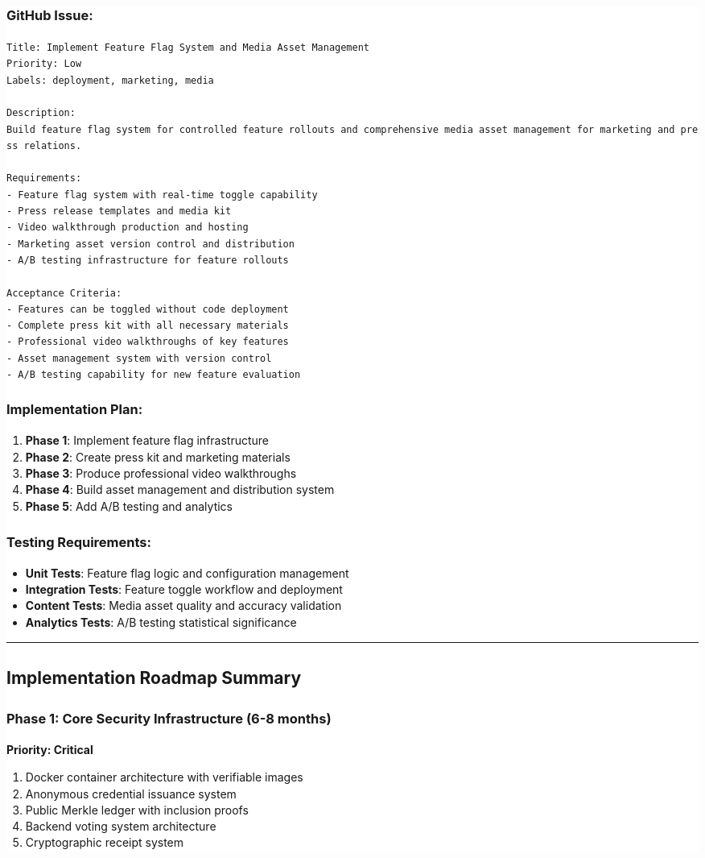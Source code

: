 ### GitHub Issue:
```
Title: Implement Feature Flag System and Media Asset Management
Priority: Low
Labels: deployment, marketing, media

Description:
Build feature flag system for controlled feature rollouts and comprehensive media asset management for marketing and press relations.

Requirements:
- Feature flag system with real-time toggle capability
- Press release templates and media kit
- Video walkthrough production and hosting
- Marketing asset version control and distribution
- A/B testing infrastructure for feature rollouts

Acceptance Criteria:
- Features can be toggled without code deployment
- Complete press kit with all necessary materials
- Professional video walkthroughs of key features
- Asset management system with version control
- A/B testing capability for new feature evaluation
```

### Implementation Plan:
1. **Phase 1**: Implement feature flag infrastructure
2. **Phase 2**: Create press kit and marketing materials
3. **Phase 3**: Produce professional video walkthroughs
4. **Phase 4**: Build asset management and distribution system
5. **Phase 5**: Add A/B testing and analytics

### Testing Requirements:
- **Unit Tests**: Feature flag logic and configuration management
- **Integration Tests**: Feature toggle workflow and deployment
- **Content Tests**: Media asset quality and accuracy validation
- **Analytics Tests**: A/B testing statistical significance

---

## Implementation Roadmap Summary

### Phase 1: Core Security Infrastructure (6-8 months)
**Priority: Critical**
1. Docker container architecture with verifiable images
2. Anonymous credential issuance system
3. Public Merkle ledger with inclusion proofs
4. Backend voting system architecture
5. Cryptographic receipt system

